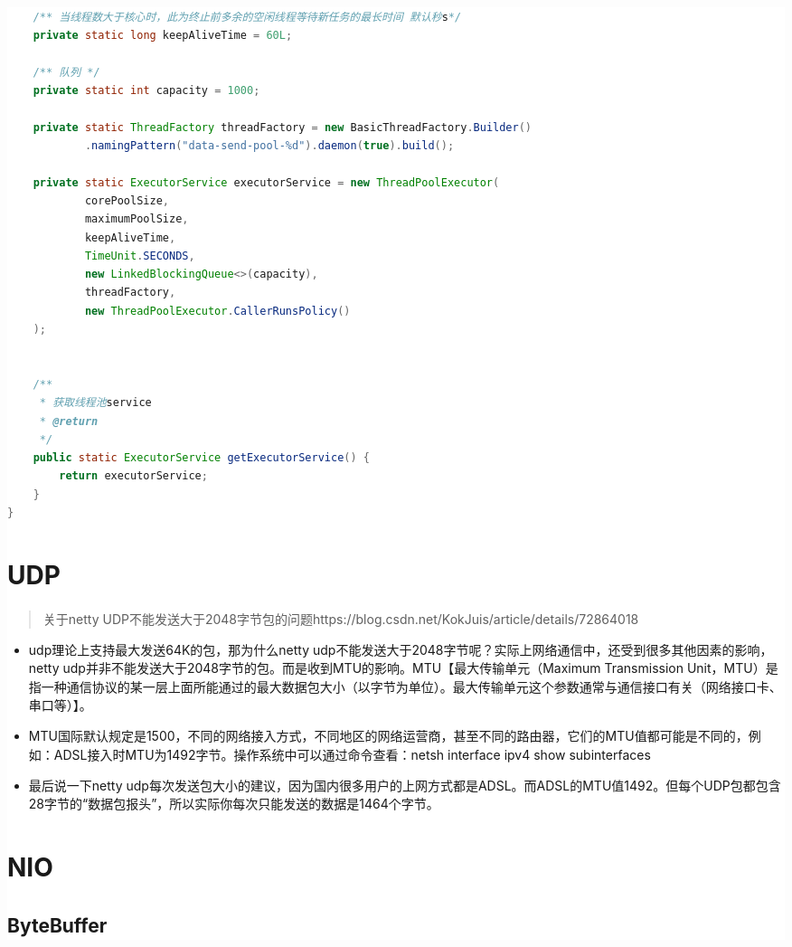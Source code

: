```java
    /** 当线程数大于核心时，此为终止前多余的空闲线程等待新任务的最长时间 默认秒s*/
    private static long keepAliveTime = 60L;

    /** 队列 */
    private static int capacity = 1000;

    private static ThreadFactory threadFactory = new BasicThreadFactory.Builder()
            .namingPattern("data-send-pool-%d").daemon(true).build();

    private static ExecutorService executorService = new ThreadPoolExecutor(
            corePoolSize,
            maximumPoolSize,
            keepAliveTime,
            TimeUnit.SECONDS,
            new LinkedBlockingQueue<>(capacity),
            threadFactory,
            new ThreadPoolExecutor.CallerRunsPolicy()
    );


    /**
     * 获取线程池service
     * @return
     */
    public static ExecutorService getExecutorService() {
        return executorService;
    }
}

```





# UDP

> 关于netty UDP不能发送大于2048字节包的问题https://blog.csdn.net/KokJuis/article/details/72864018

* udp理论上支持最大发送64K的包，那为什么netty udp不能发送大于2048字节呢？实际上网络通信中，还受到很多其他因素的影响，netty udp并非不能发送大于2048字节的包。而是收到MTU的影响。MTU【最大传输单元（Maximum Transmission Unit，MTU）是指一种通信协议的某一层上面所能通过的最大数据包大小（以字节为单位）。最大传输单元这个参数通常与通信接口有关（网络接口卡、串口等）】。

* MTU国际默认规定是1500，不同的网络接入方式，不同地区的网络运营商，甚至不同的路由器，它们的MTU值都可能是不同的，例如：ADSL接入时MTU为1492字节。操作系统中可以通过命令查看：netsh interface ipv4 show subinterfaces
* 最后说一下netty udp每次发送包大小的建议，因为国内很多用户的上网方式都是ADSL。而ADSL的MTU值1492。但每个UDP包都包含28字节的“数据包报头”，所以实际你每次只能发送的数据是1464个字节。



# NIO

## ByteBuffer
